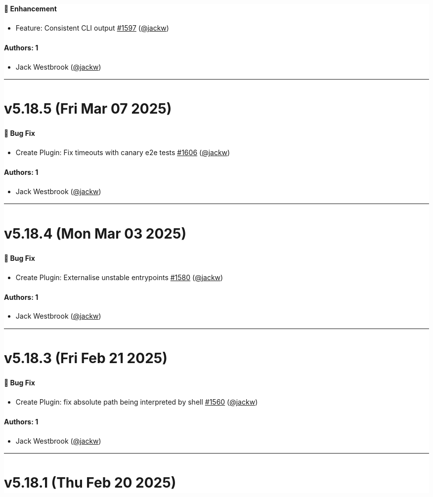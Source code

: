 #### 🚀 Enhancement

- Feature: Consistent CLI output [#1597](https://github.com/grafana/plugin-tools/pull/1597) ([@jackw](https://github.com/jackw))

#### Authors: 1

- Jack Westbrook ([@jackw](https://github.com/jackw))

---

# v5.18.5 (Fri Mar 07 2025)

#### 🐛 Bug Fix

- Create Plugin: Fix timeouts with canary e2e tests [#1606](https://github.com/grafana/plugin-tools/pull/1606) ([@jackw](https://github.com/jackw))

#### Authors: 1

- Jack Westbrook ([@jackw](https://github.com/jackw))

---

# v5.18.4 (Mon Mar 03 2025)

#### 🐛 Bug Fix

- Create Plugin: Externalise unstable entrypoints [#1580](https://github.com/grafana/plugin-tools/pull/1580) ([@jackw](https://github.com/jackw))

#### Authors: 1

- Jack Westbrook ([@jackw](https://github.com/jackw))

---

# v5.18.3 (Fri Feb 21 2025)

#### 🐛 Bug Fix

- Create Plugin: fix absolute path being interpreted by shell [#1560](https://github.com/grafana/plugin-tools/pull/1560) ([@jackw](https://github.com/jackw))

#### Authors: 1

- Jack Westbrook ([@jackw](https://github.com/jackw))

---

# v5.18.1 (Thu Feb 20 2025)
